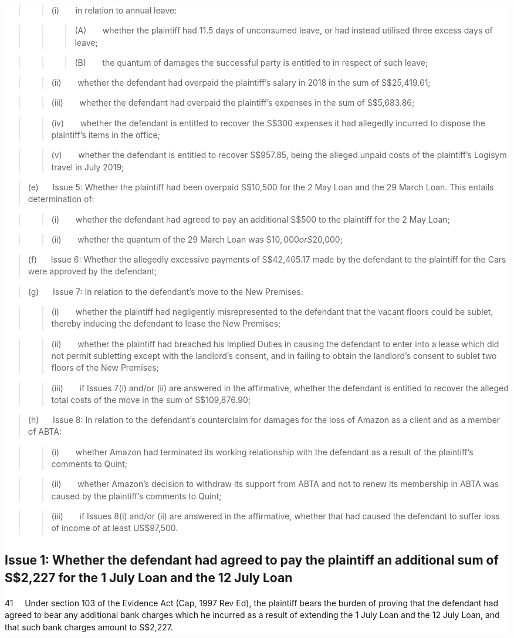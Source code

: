 >> (i)       in relation to annual leave:

>>> (A)       whether the plaintiff had 11.5 days of unconsumed leave, or had instead utilised three excess days of leave;

>>> (B)       the quantum of damages the successful party is entitled to in respect of such leave;

>> (ii)       whether the defendant had overpaid the plaintiff’s salary in 2018 in the sum of S$25,419.61;

>> (iii)       whether the defendant had overpaid the plaintiff’s expenses in the sum of S$5,683.86;

>> (iv)       whether the defendant is entitled to recover the S$300 expenses it had allegedly incurred to dispose the plaintiff’s items in the office;

>> (v)       whether the defendant is entitled to recover S$957.85, being the alleged unpaid costs of the plaintiff’s Logisym travel in July 2019;

> (e)      Issue 5: Whether the plaintiff had been overpaid S$10,500 for the 2 May Loan and the 29 March Loan. This entails determination of:

>> (i)       whether the defendant had agreed to pay an additional S$500 to the plaintiff for the 2 May Loan;

>> (ii)       whether the quantum of the 29 March Loan was S$10,000 or S$20,000;

> (f)      Issue 6: Whether the allegedly excessive payments of S$42,405.17 made by the defendant to the plaintiff for the Cars were approved by the defendant;

> (g)      Issue 7: In relation to the defendant’s move to the New Premises:

>> (i)       whether the plaintiff had negligently misrepresented to the defendant that the vacant floors could be sublet, thereby inducing the defendant to lease the New Premises;

>> (ii)       whether the plaintiff had breached his Implied Duties in causing the defendant to enter into a lease which did not permit subletting except with the landlord’s consent, and in failing to obtain the landlord’s consent to sublet two floors of the New Premises;

>> (iii)       if Issues 7(i) and/or (ii) are answered in the affirmative, whether the defendant is entitled to recover the alleged total costs of the move in the sum of S$109,876.90;

> (h)      Issue 8: In relation to the defendant’s counterclaim for damages for the loss of Amazon as a client and as a member of ABTA:

>> (i)       whether Amazon had terminated its working relationship with the defendant as a result of the plaintiff’s comments to Quint;

>> (ii)       whether Amazon’s decision to withdraw its support from ABTA and not to renew its membership in ABTA was caused by the plaintiff’s comments to Quint;

>> (iii)       if Issues 8(i) and/or (ii) are answered in the affirmative, whether that had caused the defendant to suffer loss of income of at least US$97,500.

## Issue 1: Whether the defendant had agreed to pay the plaintiff an additional sum of S$2,227 for the 1 July Loan and the 12 July Loan

41     Under section 103 of the Evidence Act (Cap, 1997 Rev Ed), the plaintiff bears the burden of proving that the defendant had agreed to bear any additional bank charges which he incurred as a result of extending the 1 July Loan and the 12 July Loan, and that such bank charges amount to S$2,227.

